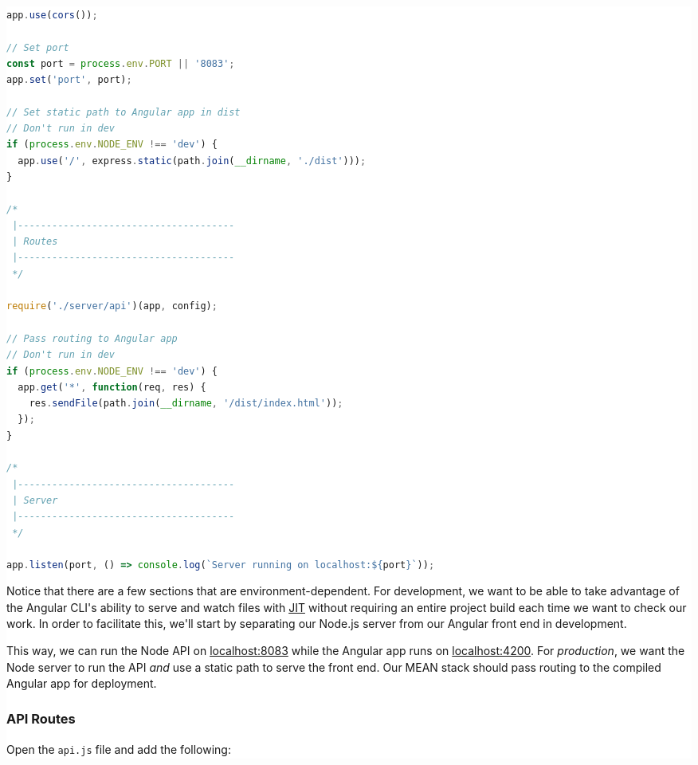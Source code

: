 ```js
app.use(cors());

// Set port
const port = process.env.PORT || '8083';
app.set('port', port);

// Set static path to Angular app in dist
// Don't run in dev
if (process.env.NODE_ENV !== 'dev') {
  app.use('/', express.static(path.join(__dirname, './dist')));
}

/*
 |--------------------------------------
 | Routes
 |--------------------------------------
 */

require('./server/api')(app, config);

// Pass routing to Angular app
// Don't run in dev
if (process.env.NODE_ENV !== 'dev') {
  app.get('*', function(req, res) {
    res.sendFile(path.join(__dirname, '/dist/index.html'));
  });
}

/*
 |--------------------------------------
 | Server
 |--------------------------------------
 */

app.listen(port, () => console.log(`Server running on localhost:${port}`));
```

Notice that there are a few sections that are environment-dependent. For development, we want to be able to take advantage of the Angular CLI's ability to serve and watch files with [JIT](https://auth0.com/blog/glossary-of-modern-javascript-concepts-part-2#jit) without requiring an entire project build each time we want to check our work. In order to facilitate this, we'll start by separating our Node.js server from our Angular front end in development.

This way, we can run the Node API on [localhost:8083](http://localhost:8083) while the Angular app runs on [localhost:4200](http://localhost:4200). For _production_, we want the Node server to run the API _and_ use a static path to serve the front end. Our MEAN stack should pass routing to the compiled Angular app for deployment.

### API Routes

Open the `api.js` file and add the following:
